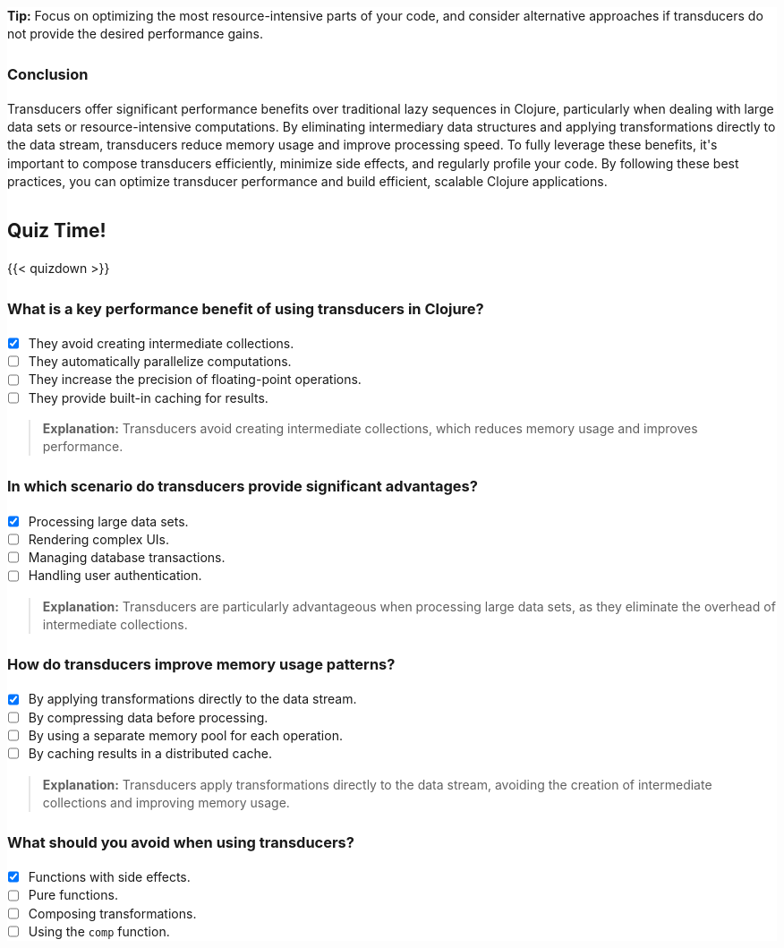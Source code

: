**Tip:** Focus on optimizing the most resource-intensive parts of your code, and consider alternative approaches if transducers do not provide the desired performance gains.

### Conclusion

Transducers offer significant performance benefits over traditional lazy sequences in Clojure, particularly when dealing with large data sets or resource-intensive computations. By eliminating intermediary data structures and applying transformations directly to the data stream, transducers reduce memory usage and improve processing speed. To fully leverage these benefits, it's important to compose transducers efficiently, minimize side effects, and regularly profile your code. By following these best practices, you can optimize transducer performance and build efficient, scalable Clojure applications.

## Quiz Time!

{{< quizdown >}}

### What is a key performance benefit of using transducers in Clojure?

- [x] They avoid creating intermediate collections.
- [ ] They automatically parallelize computations.
- [ ] They increase the precision of floating-point operations.
- [ ] They provide built-in caching for results.

> **Explanation:** Transducers avoid creating intermediate collections, which reduces memory usage and improves performance.

### In which scenario do transducers provide significant advantages?

- [x] Processing large data sets.
- [ ] Rendering complex UIs.
- [ ] Managing database transactions.
- [ ] Handling user authentication.

> **Explanation:** Transducers are particularly advantageous when processing large data sets, as they eliminate the overhead of intermediate collections.

### How do transducers improve memory usage patterns?

- [x] By applying transformations directly to the data stream.
- [ ] By compressing data before processing.
- [ ] By using a separate memory pool for each operation.
- [ ] By caching results in a distributed cache.

> **Explanation:** Transducers apply transformations directly to the data stream, avoiding the creation of intermediate collections and improving memory usage.

### What should you avoid when using transducers?

- [x] Functions with side effects.
- [ ] Pure functions.
- [ ] Composing transformations.
- [ ] Using the `comp` function.
